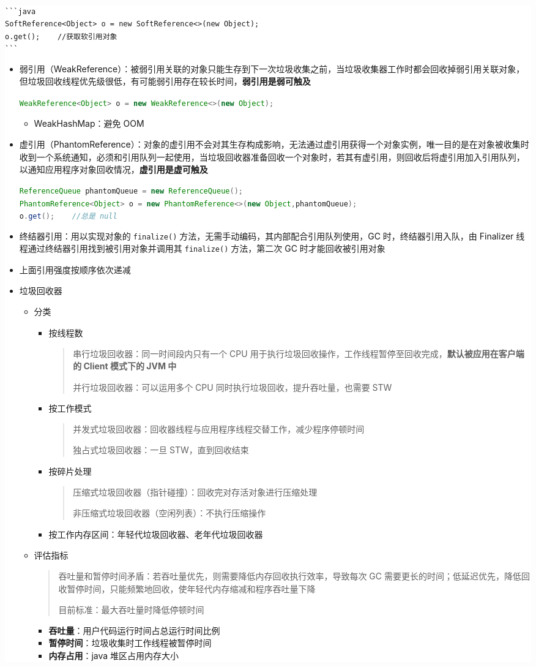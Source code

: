     ```java
    SoftReference<Object> o = new SoftReference<>(new Object);
    o.get();	//获取软引用对象
    ```

  - 弱引用（WeakReference）：被弱引用关联的对象只能生存到下一次垃圾收集之前，当垃圾收集器工作时都会回收掉弱引用关联对象，但垃圾回收线程优先级很低，有可能弱引用存在较长时间，**弱引用是弱可触及**

    ```java
    WeakReference<Object> o = new WeakReference<>(new Object);
    ```

    - WeakHashMap：避免 OOM

  - 虚引用（PhantomReference）：对象的虚引用不会对其生存构成影响，无法通过虚引用获得一个对象实例，唯一目的是在对象被收集时收到一个系统通知，必须和引用队列一起使用，当垃圾回收器准备回收一个对象时，若其有虚引用，则回收后将虚引用加入引用队列，以通知应用程序对象回收情况，**虚引用是虚可触及**

     ```java
    ReferenceQueue phantomQueue = new ReferenceQueue();
    PhantomReference<Object> o = new PhantomReference<>(new Object,phantomQueue);
    o.get();	//总是 null
    ```

  - 终结器引用：用以实现对象的 `finalize()` 方法，无需手动编码，其内部配合引用队列使用，GC 时，终结器引用入队，由 Finalizer 线程通过终结器引用找到被引用对象并调用其 `finalize()` 方法，第二次 GC 时才能回收被引用对象

  - 上面引用强度按顺序依次递减

- 垃圾回收器

  - 分类

    - 按线程数

      > 串行垃圾回收器：同一时间段内只有一个 CPU 用于执行垃圾回收操作，工作线程暂停至回收完成，**默认被应用在客户端的 Client 模式下的 JVM 中**
      >
      > 并行垃圾回收器：可以运用多个 CPU 同时执行垃圾回收，提升吞吐量，也需要 STW

    - 按工作模式

      > 并发式垃圾回收器：回收器线程与应用程序线程交替工作，减少程序停顿时间
      >
      > 独占式垃圾回收器：一旦 STW，直到回收结束

    - 按碎片处理

      > 压缩式垃圾回收器（指针碰撞）：回收完对存活对象进行压缩处理
      >
      > 非压缩式垃圾回收器（空闲列表）：不执行压缩操作

    - 按工作内存区间：年轻代垃圾回收器、老年代垃圾回收器

  - 评估指标

    > 吞吐量和暂停时间矛盾：若吞吐量优先，则需要降低内存回收执行效率，导致每次 GC 需要更长的时间；低延迟优先，降低回收暂停时间，只能频繁地回收，使年轻代内存缩减和程序吞吐量下降
    >
    > 目前标准：最大吞吐量时降低停顿时间

    - **吞吐量**：用户代码运行时间占总运行时间比例
    - **暂停时间**：垃圾收集时工作线程被暂停时间
    - **内存占用**：java 堆区占用内存大小
